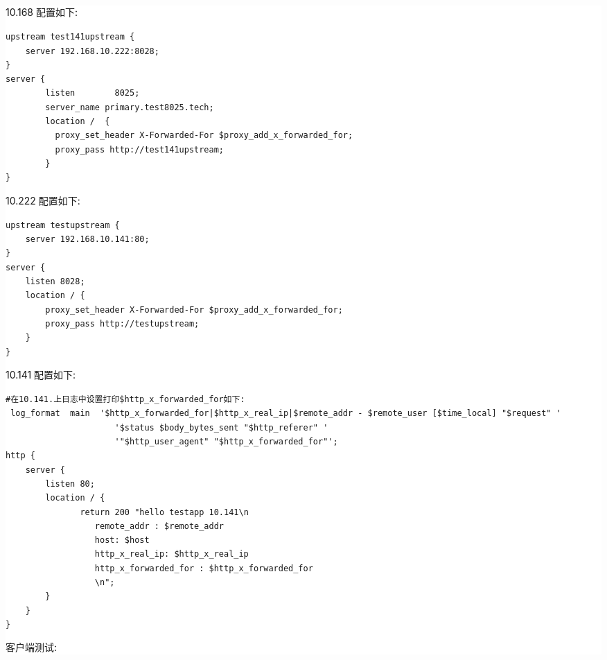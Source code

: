 10.168 配置如下:

```nginx
upstream test141upstream {
    server 192.168.10.222:8028;
}
server {
        listen        8025;
        server_name primary.test8025.tech;
        location /  {
          proxy_set_header X-Forwarded-For $proxy_add_x_forwarded_for;
          proxy_pass http://test141upstream;
        }
}
```

10.222 配置如下:

```nginx
upstream testupstream {
    server 192.168.10.141:80;
}
server {
    listen 8028;
    location / {
        proxy_set_header X-Forwarded-For $proxy_add_x_forwarded_for;
        proxy_pass http://testupstream;
    }
}
```

10.141 配置如下:

```nginx
#在10.141.上日志中设置打印$http_x_forwarded_for如下:
 log_format  main  '$http_x_forwarded_for|$http_x_real_ip|$remote_addr - $remote_user [$time_local] "$request" '
                      '$status $body_bytes_sent "$http_referer" '
                      '"$http_user_agent" "$http_x_forwarded_for"';
http {
    server {
        listen 80;
        location / {
               return 200 "hello testapp 10.141\n
                  remote_addr : $remote_addr
                  host: $host
                  http_x_real_ip: $http_x_real_ip
                  http_x_forwarded_for : $http_x_forwarded_for
                  \n";
        }
    }
}
```

客户端测试:
